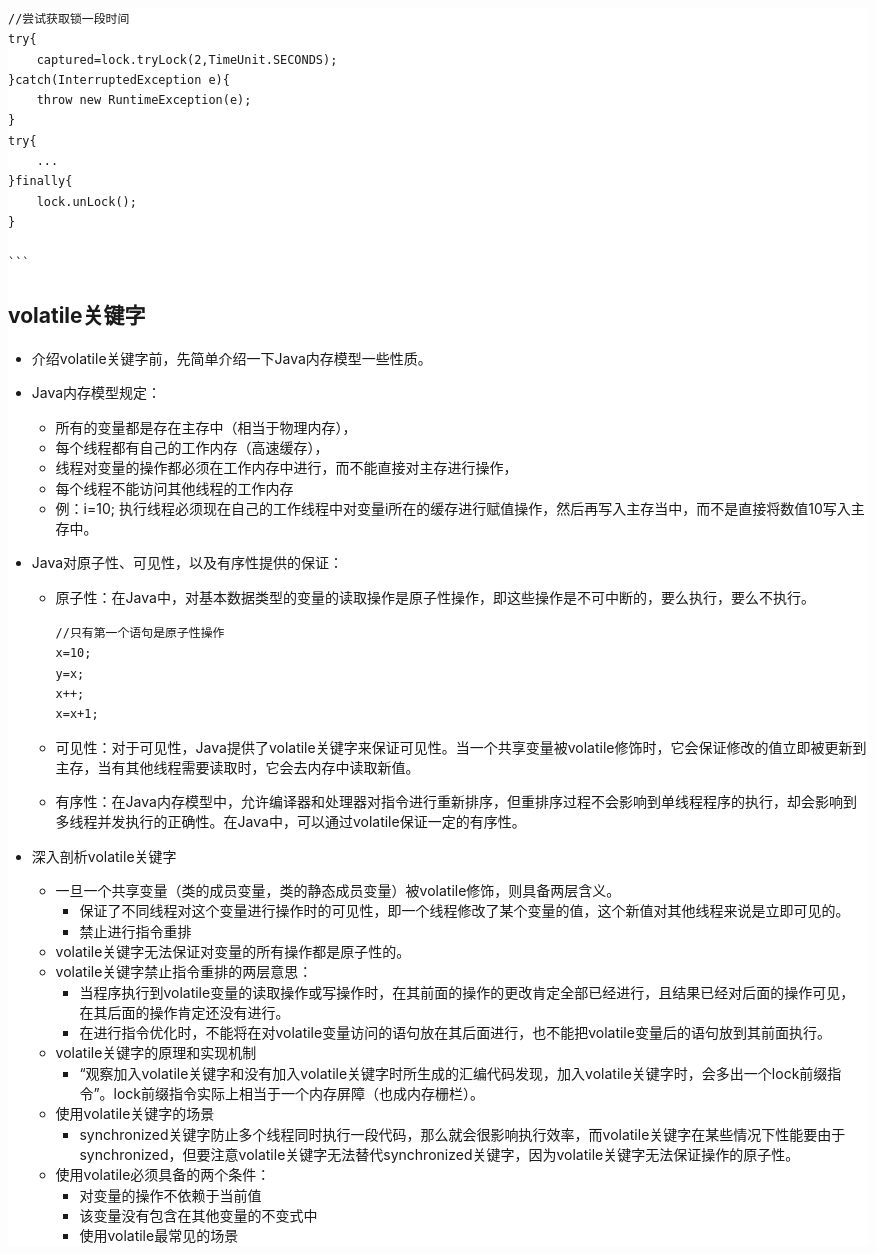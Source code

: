 	//尝试获取锁一段时间
	try{
		captured=lock.tryLock(2,TimeUnit.SECONDS);
	}catch(InterruptedException e){
		throw new RuntimeException(e);
	}
	try{
		...
	}finally{
		lock.unLock();
	}
	
	```

##  volatile关键字
- 介绍volatile关键字前，先简单介绍一下Java内存模型一些性质。
- Java内存模型规定：
	- 所有的变量都是存在主存中（相当于物理内存），
	- 每个线程都有自己的工作内存（高速缓存），
	- 线程对变量的操作都必须在工作内存中进行，而不能直接对主存进行操作，
	- 每个线程不能访问其他线程的工作内存
	- 例：i=10; 执行线程必须现在自己的工作线程中对变量i所在的缓存进行赋值操作，然后再写入主存当中，而不是直接将数值10写入主存中。
	 
- Java对原子性、可见性，以及有序性提供的保证：
	- 原子性：在Java中，对基本数据类型的变量的读取操作是原子性操作，即这些操作是不可中断的，要么执行，要么不执行。
			

		```
		//只有第一个语句是原子性操作
		x=10;
		y=x;
		x++;
		x=x+1;
		```
	- 可见性：对于可见性，Java提供了volatile关键字来保证可见性。当一个共享变量被volatile修饰时，它会保证修改的值立即被更新到主存，当有其他线程需要读取时，它会去内存中读取新值。
	- 有序性：在Java内存模型中，允许编译器和处理器对指令进行重新排序，但重排序过程不会影响到单线程程序的执行，却会影响到多线程并发执行的正确性。在Java中，可以通过volatile保证一定的有序性。
- 深入剖析volatile关键字
	- 一旦一个共享变量（类的成员变量，类的静态成员变量）被volatile修饰，则具备两层含义。
		- 保证了不同线程对这个变量进行操作时的可见性，即一个线程修改了某个变量的值，这个新值对其他线程来说是立即可见的。
		- 禁止进行指令重排
	- volatile关键字无法保证对变量的所有操作都是原子性的。
	- volatile关键字禁止指令重排的两层意思：
		- 当程序执行到volatile变量的读取操作或写操作时，在其前面的操作的更改肯定全部已经进行，且结果已经对后面的操作可见，在其后面的操作肯定还没有进行。
		- 在进行指令优化时，不能将在对volatile变量访问的语句放在其后面进行，也不能把volatile变量后的语句放到其前面执行。
	- volatile关键字的原理和实现机制
		- “观察加入volatile关键字和没有加入volatile关键字时所生成的汇编代码发现，加入volatile关键字时，会多出一个lock前缀指令”。lock前缀指令实际上相当于一个内存屏障（也成内存栅栏）。
	- 使用volatile关键字的场景
		- synchronized关键字防止多个线程同时执行一段代码，那么就会很影响执行效率，而volatile关键字在某些情况下性能要由于synchronized，但要注意volatile关键字无法替代synchronized关键字，因为volatile关键字无法保证操作的原子性。
	- 使用volatile必须具备的两个条件：
		- 对变量的操作不依赖于当前值
		- 该变量没有包含在其他变量的不变式中
		- 使用volatile最常见的场景
			